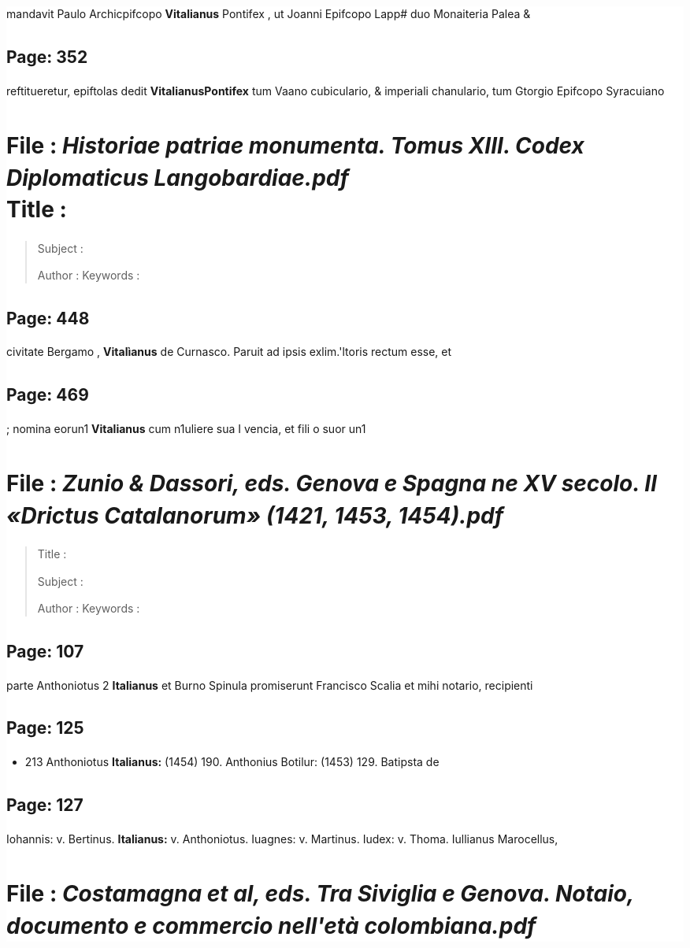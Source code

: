mandavit Paulo Archicpifcopo **Vitalianus** Pontifex , ut Joanni Epifcopo Lapp# duo Monaiteria Palea &

## Page: 352

reftitueretur, epiftolas dedit **VitalianusPontifex** tum Vaano cubiculario, & imperiali chanulario, tum Gtorgio Epifcopo Syracuiano

# File : *Historiae patriae monumenta. Tomus XIII. Codex Diplomaticus Langobardiae.pdf* <br/>Title :

> Subject :
>
> Author : Keywords :

## Page: 448

civitate Bergamo , **Vitalìanus** de Curnasco. Paruit ad ipsis exlim.'ltoris rectum esse, et

## Page: 469

; nomina eorun1 **Vitalianus** cum n1uliere sua I vencia, et fili o suor un1

# File : *Zunio & Dassori, eds. Genova e Spagna ne XV secolo. Il «Drictus Catalanorum»* *(1421, 1453, 1454).pdf*

> Title :
>
> Subject :
>
> Author : Keywords :

## Page: 107

parte Anthoniotus 2 **Italianus** et Burno Spinula promiserunt Francisco Scalia et mihi notario, recipienti

## Page: 125

- 213 Anthoniotus **Italianus:** (1454) 190. Anthonius Botilur: (1453) 129. Batipsta de

## Page: 127

Iohannis: v. Bertinus. **Italianus:** v. Anthoniotus. Iuagnes: v. Martinus. Iudex: v. Thoma. Iullianus Marocellus,

# File : *Costamagna et al, eds. Tra Siviglia e Genova. Notaio, documento e commercio* *nell'età colombiana.pdf*
